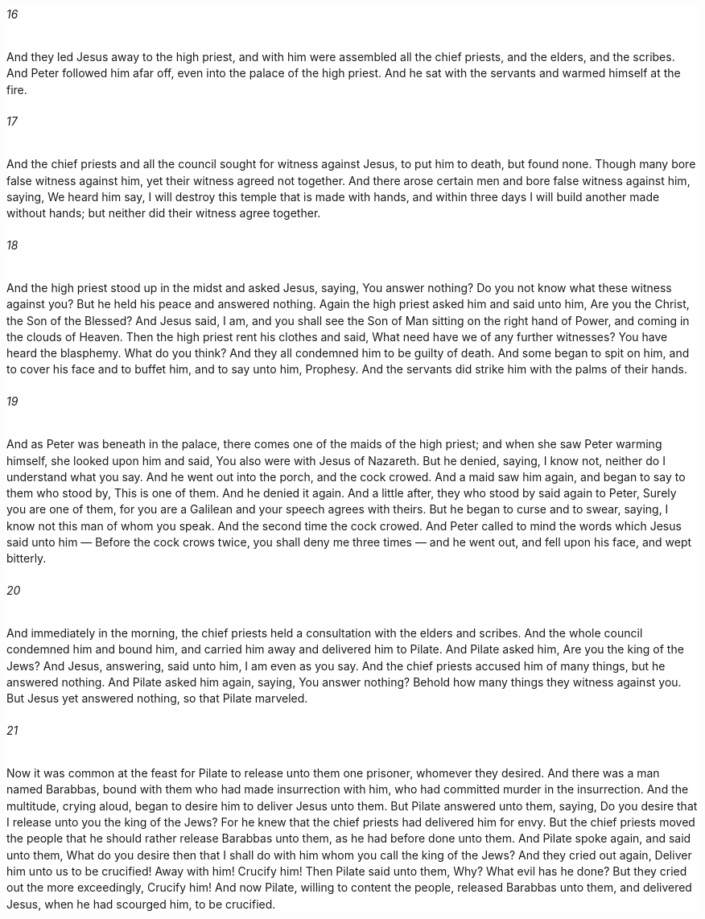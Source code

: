 ###### 16
And they led Jesus away to the high priest, and with him were assembled all the chief priests, and the elders, and the scribes. And Peter followed him afar off, even into the palace of the high priest. And he sat with the servants and warmed himself at the fire.

###### 17
And the chief priests and all the council sought for witness against Jesus, to put him to death, but found none. Though many bore false witness against him, yet their witness agreed not together. And there arose certain men and bore false witness against him, saying, We heard him say, I will destroy this temple that is made with hands, and within three days I will build another made without hands; but neither did their witness agree together.

###### 18
And the high priest stood up in the midst and asked Jesus, saying, You answer nothing? Do you not know what these witness against you? But he held his peace and answered nothing. Again the high priest asked him and said unto him, Are you the Christ, the Son of the Blessed? And Jesus said, I am, and you shall see the Son of Man sitting on the right hand of Power, and coming in the clouds of Heaven. Then the high priest rent his clothes and said, What need have we of any further witnesses? You have heard the blasphemy. What do you think? And they all condemned him to be guilty of death. And some began to spit on him, and to cover his face and to buffet him, and to say unto him, Prophesy. And the servants did strike him with the palms of their hands.

###### 19
And as Peter was beneath in the palace, there comes one of the maids of the high priest; and when she saw Peter warming himself, she looked upon him and said, You also were with Jesus of Nazareth. But he denied, saying, I know not, neither do I understand what you say. And he went out into the porch, and the cock crowed. And a maid saw him again, and began to say to them who stood by, This is one of them. And he denied it again. And a little after, they who stood by said again to Peter, Surely you are one of them, for you are a Galilean and your speech agrees with theirs. But he began to curse and to swear, saying, I know not this man of whom you speak. And the second time the cock crowed. And Peter called to mind the words which Jesus said unto him — Before the cock crows twice, you shall deny me three times — and he went out, and fell upon his face, and wept bitterly.

###### 20
And immediately in the morning, the chief priests held a consultation with the elders and scribes. And the whole council condemned him and bound him, and carried him away and delivered him to Pilate. And Pilate asked him, Are you the king of the Jews? And Jesus, answering, said unto him, I am even as you say. And the chief priests accused him of many things, but he answered nothing. And Pilate asked him again, saying, You answer nothing? Behold how many things they witness against you. But Jesus yet answered nothing, so that Pilate marveled.

###### 21
Now it was common at the feast for Pilate to release unto them one prisoner, whomever they desired. And there was a man named Barabbas, bound with them who had made insurrection with him, who had committed murder in the insurrection. And the multitude, crying aloud, began to desire him to deliver Jesus unto them. But Pilate answered unto them, saying, Do you desire that I release unto you the king of the Jews? For he knew that the chief priests had delivered him for envy. But the chief priests moved the people that he should rather release Barabbas unto them, as he had before done unto them. And Pilate spoke again, and said unto them, What do you desire then that I shall do with him whom you call the king of the Jews? And they cried out again, Deliver him unto us to be crucified! Away with him! Crucify him! Then Pilate said unto them, Why? What evil has he done? But they cried out the more exceedingly, Crucify him! And now Pilate, willing to content the people, released Barabbas unto them, and delivered Jesus, when he had scourged him, to be crucified.
